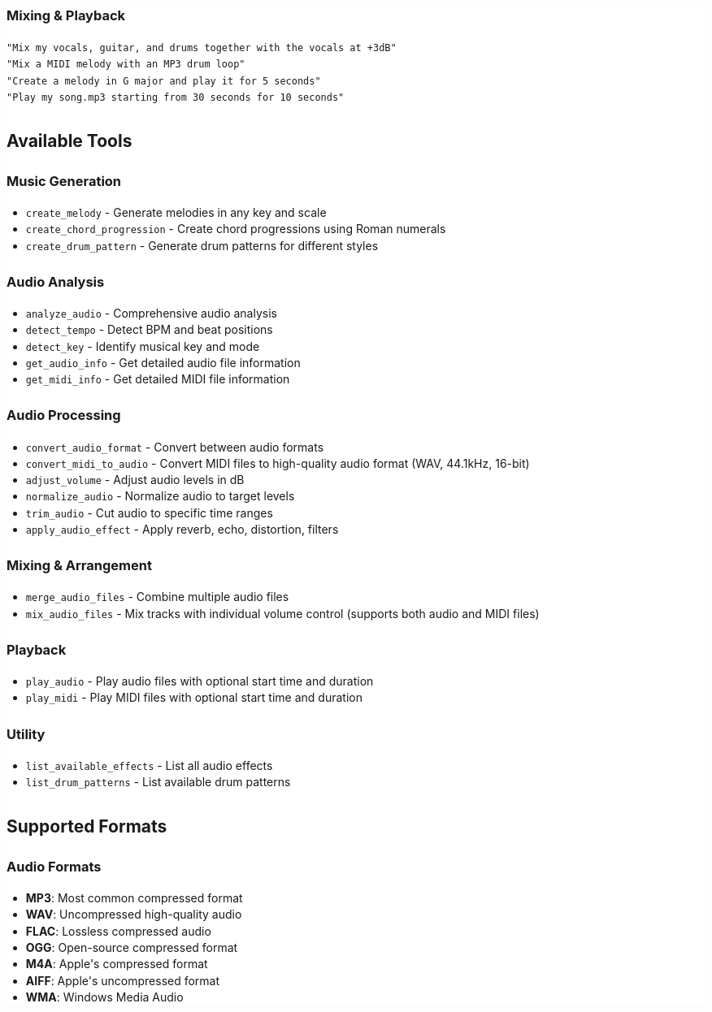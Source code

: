 ### Mixing & Playback
```
"Mix my vocals, guitar, and drums together with the vocals at +3dB"
"Mix a MIDI melody with an MP3 drum loop"
"Create a melody in G major and play it for 5 seconds"
"Play my song.mp3 starting from 30 seconds for 10 seconds"
```

## Available Tools

### Music Generation
- `create_melody` - Generate melodies in any key and scale
- `create_chord_progression` - Create chord progressions using Roman numerals
- `create_drum_pattern` - Generate drum patterns for different styles

### Audio Analysis
- `analyze_audio` - Comprehensive audio analysis
- `detect_tempo` - Detect BPM and beat positions
- `detect_key` - Identify musical key and mode
- `get_audio_info` - Get detailed audio file information
- `get_midi_info` - Get detailed MIDI file information

### Audio Processing
- `convert_audio_format` - Convert between audio formats
- `convert_midi_to_audio` - Convert MIDI files to high-quality audio format (WAV, 44.1kHz, 16-bit)
- `adjust_volume` - Adjust audio levels in dB
- `normalize_audio` - Normalize audio to target levels
- `trim_audio` - Cut audio to specific time ranges
- `apply_audio_effect` - Apply reverb, echo, distortion, filters

### Mixing & Arrangement
- `merge_audio_files` - Combine multiple audio files
- `mix_audio_files` - Mix tracks with individual volume control (supports both audio and MIDI files)

### Playback
- `play_audio` - Play audio files with optional start time and duration
- `play_midi` - Play MIDI files with optional start time and duration

### Utility
- `list_available_effects` - List all audio effects
- `list_drum_patterns` - List available drum patterns

## Supported Formats

### Audio Formats
- **MP3**: Most common compressed format
- **WAV**: Uncompressed high-quality audio
- **FLAC**: Lossless compressed audio
- **OGG**: Open-source compressed format
- **M4A**: Apple's compressed format
- **AIFF**: Apple's uncompressed format
- **WMA**: Windows Media Audio
